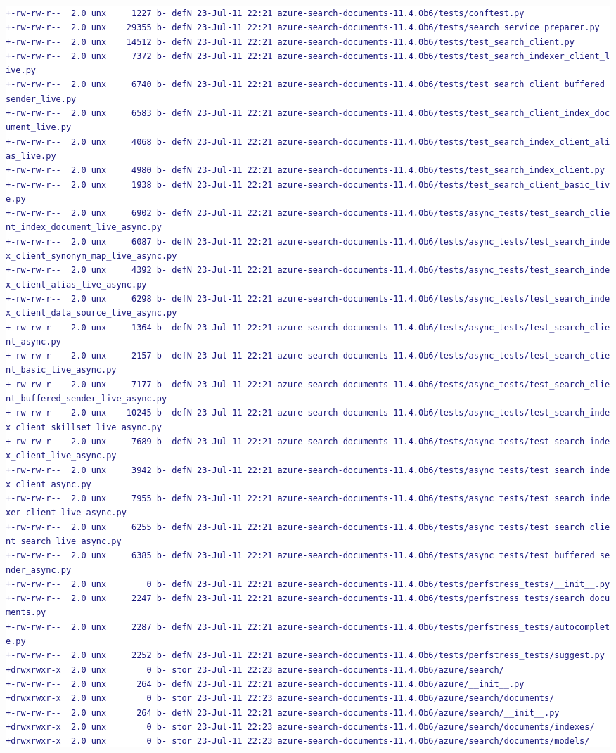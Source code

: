 ```diff
+-rw-rw-r--  2.0 unx     1227 b- defN 23-Jul-11 22:21 azure-search-documents-11.4.0b6/tests/conftest.py
+-rw-rw-r--  2.0 unx    29355 b- defN 23-Jul-11 22:21 azure-search-documents-11.4.0b6/tests/search_service_preparer.py
+-rw-rw-r--  2.0 unx    14512 b- defN 23-Jul-11 22:21 azure-search-documents-11.4.0b6/tests/test_search_client.py
+-rw-rw-r--  2.0 unx     7372 b- defN 23-Jul-11 22:21 azure-search-documents-11.4.0b6/tests/test_search_indexer_client_live.py
+-rw-rw-r--  2.0 unx     6740 b- defN 23-Jul-11 22:21 azure-search-documents-11.4.0b6/tests/test_search_client_buffered_sender_live.py
+-rw-rw-r--  2.0 unx     6583 b- defN 23-Jul-11 22:21 azure-search-documents-11.4.0b6/tests/test_search_client_index_document_live.py
+-rw-rw-r--  2.0 unx     4068 b- defN 23-Jul-11 22:21 azure-search-documents-11.4.0b6/tests/test_search_index_client_alias_live.py
+-rw-rw-r--  2.0 unx     4980 b- defN 23-Jul-11 22:21 azure-search-documents-11.4.0b6/tests/test_search_index_client.py
+-rw-rw-r--  2.0 unx     1938 b- defN 23-Jul-11 22:21 azure-search-documents-11.4.0b6/tests/test_search_client_basic_live.py
+-rw-rw-r--  2.0 unx     6902 b- defN 23-Jul-11 22:21 azure-search-documents-11.4.0b6/tests/async_tests/test_search_client_index_document_live_async.py
+-rw-rw-r--  2.0 unx     6087 b- defN 23-Jul-11 22:21 azure-search-documents-11.4.0b6/tests/async_tests/test_search_index_client_synonym_map_live_async.py
+-rw-rw-r--  2.0 unx     4392 b- defN 23-Jul-11 22:21 azure-search-documents-11.4.0b6/tests/async_tests/test_search_index_client_alias_live_async.py
+-rw-rw-r--  2.0 unx     6298 b- defN 23-Jul-11 22:21 azure-search-documents-11.4.0b6/tests/async_tests/test_search_index_client_data_source_live_async.py
+-rw-rw-r--  2.0 unx     1364 b- defN 23-Jul-11 22:21 azure-search-documents-11.4.0b6/tests/async_tests/test_search_client_async.py
+-rw-rw-r--  2.0 unx     2157 b- defN 23-Jul-11 22:21 azure-search-documents-11.4.0b6/tests/async_tests/test_search_client_basic_live_async.py
+-rw-rw-r--  2.0 unx     7177 b- defN 23-Jul-11 22:21 azure-search-documents-11.4.0b6/tests/async_tests/test_search_client_buffered_sender_live_async.py
+-rw-rw-r--  2.0 unx    10245 b- defN 23-Jul-11 22:21 azure-search-documents-11.4.0b6/tests/async_tests/test_search_index_client_skillset_live_async.py
+-rw-rw-r--  2.0 unx     7689 b- defN 23-Jul-11 22:21 azure-search-documents-11.4.0b6/tests/async_tests/test_search_index_client_live_async.py
+-rw-rw-r--  2.0 unx     3942 b- defN 23-Jul-11 22:21 azure-search-documents-11.4.0b6/tests/async_tests/test_search_index_client_async.py
+-rw-rw-r--  2.0 unx     7955 b- defN 23-Jul-11 22:21 azure-search-documents-11.4.0b6/tests/async_tests/test_search_indexer_client_live_async.py
+-rw-rw-r--  2.0 unx     6255 b- defN 23-Jul-11 22:21 azure-search-documents-11.4.0b6/tests/async_tests/test_search_client_search_live_async.py
+-rw-rw-r--  2.0 unx     6385 b- defN 23-Jul-11 22:21 azure-search-documents-11.4.0b6/tests/async_tests/test_buffered_sender_async.py
+-rw-rw-r--  2.0 unx        0 b- defN 23-Jul-11 22:21 azure-search-documents-11.4.0b6/tests/perfstress_tests/__init__.py
+-rw-rw-r--  2.0 unx     2247 b- defN 23-Jul-11 22:21 azure-search-documents-11.4.0b6/tests/perfstress_tests/search_documents.py
+-rw-rw-r--  2.0 unx     2287 b- defN 23-Jul-11 22:21 azure-search-documents-11.4.0b6/tests/perfstress_tests/autocomplete.py
+-rw-rw-r--  2.0 unx     2252 b- defN 23-Jul-11 22:21 azure-search-documents-11.4.0b6/tests/perfstress_tests/suggest.py
+drwxrwxr-x  2.0 unx        0 b- stor 23-Jul-11 22:23 azure-search-documents-11.4.0b6/azure/search/
+-rw-rw-r--  2.0 unx      264 b- defN 23-Jul-11 22:21 azure-search-documents-11.4.0b6/azure/__init__.py
+drwxrwxr-x  2.0 unx        0 b- stor 23-Jul-11 22:23 azure-search-documents-11.4.0b6/azure/search/documents/
+-rw-rw-r--  2.0 unx      264 b- defN 23-Jul-11 22:21 azure-search-documents-11.4.0b6/azure/search/__init__.py
+drwxrwxr-x  2.0 unx        0 b- stor 23-Jul-11 22:23 azure-search-documents-11.4.0b6/azure/search/documents/indexes/
+drwxrwxr-x  2.0 unx        0 b- stor 23-Jul-11 22:23 azure-search-documents-11.4.0b6/azure/search/documents/models/
```